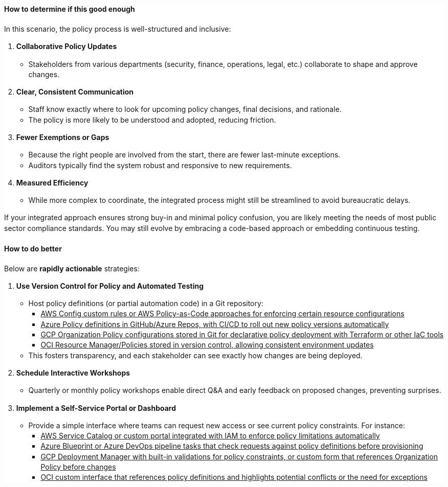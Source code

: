 #### **How to determine if this good enough**

In this scenario, the policy process is well-structured and inclusive:

1. **Collaborative Policy Updates**

   - Stakeholders from various departments (security, finance, operations, legal, etc.) collaborate to shape and approve changes.

1. **Clear, Consistent Communication**

   - Staff know exactly where to look for upcoming policy changes, final decisions, and rationale.
   - The policy is more likely to be understood and adopted, reducing friction.

1. **Fewer Exemptions or Gaps**

   - Because the right people are involved from the start, there are fewer last-minute exceptions.
   - Auditors typically find the system robust and responsive to new requirements.

1. **Measured Efficiency**
   - While more complex to coordinate, the integrated process might still be streamlined to avoid bureaucratic delays.

If your integrated approach ensures strong buy-in and minimal policy confusion, you are likely meeting the needs of most public sector compliance standards. You may still evolve by embracing a code-based approach or embedding continuous testing.

#### **How to do better**

Below are **rapidly actionable** strategies:

1. **Use Version Control for Policy and Automated Testing**

   - Host policy definitions (or partial automation code) in a Git repository:
     - [AWS Config custom rules or AWS Policy-as-Code approaches for enforcing certain resource configurations](https://github.com/awslabs/aws-config-rules)
     - [Azure Policy definitions in GitHub/Azure Repos, with CI/CD to roll out new policy versions automatically](https://github.com/Azure/azure-policy)
     - [GCP Organization Policy configurations stored in Git for declarative policy deployment with Terraform or other IaC tools](https://cloud.google.com/resource-manager/docs/organization-policy/overview)
     - [OCI Resource Manager/Policies stored in version control, allowing consistent environment updates](https://docs.oracle.com/en-us/iaas/Content/ResourceManager/Concepts/overview.htm)
   - This fosters transparency, and each stakeholder can see exactly how changes are being deployed.

1. **Schedule Interactive Workshops**

   - Quarterly or monthly policy workshops enable direct Q&A and early feedback on proposed changes, preventing surprises.

1. **Implement a Self-Service Portal or Dashboard**

   - Provide a simple interface where teams can request new access or see current policy constraints. For instance:
     - [AWS Service Catalog or custom portal integrated with IAM to enforce policy limitations automatically](/TODO)
     - [Azure Blueprint or Azure DevOps pipeline tasks that check requests against policy definitions before provisioning](/TODO)
     - [GCP Deployment Manager with built-in validations for policy constraints, or custom form that references Organization Policy before changes](/TODO)
     - [OCI custom interface that references policy definitions and highlights potential conflicts or the need for exceptions](/TODO)
